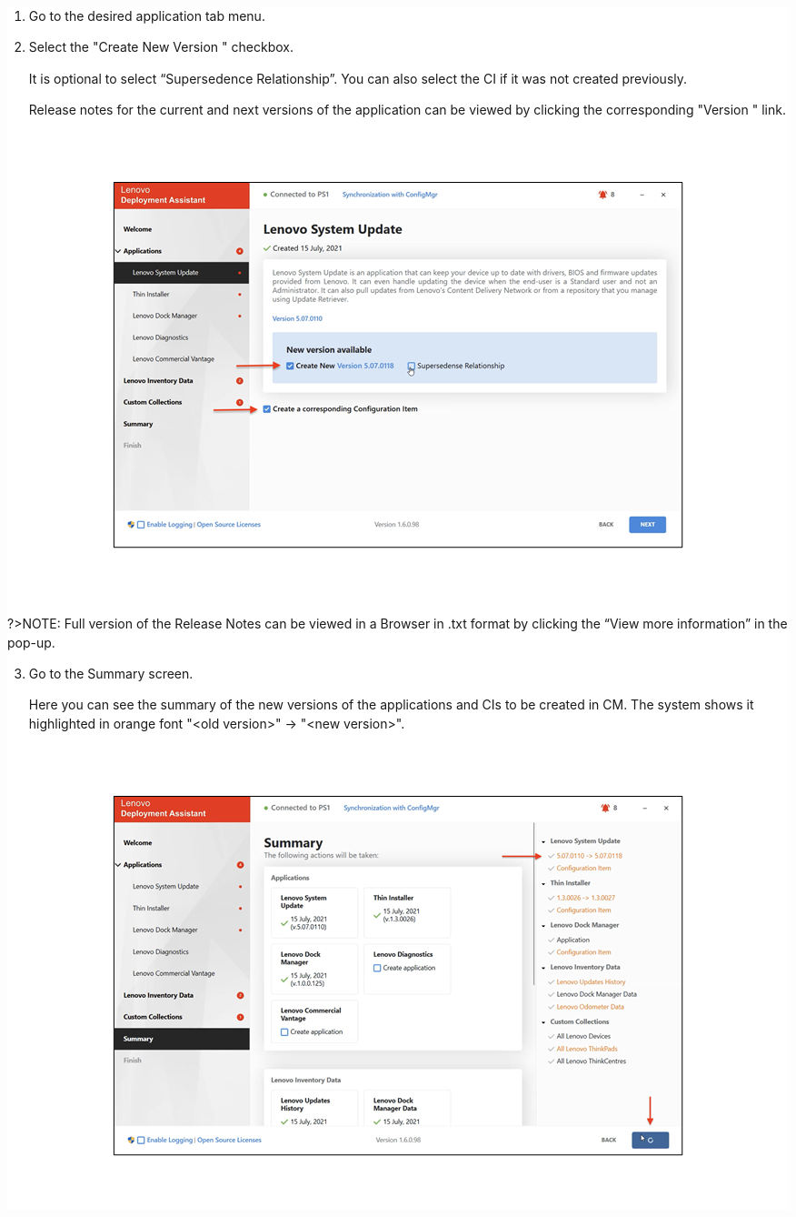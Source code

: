 1. Go to the desired application tab menu.
2. Select the "Create New Version <Application Version>" checkbox.

    It is optional to select “Supersedence Relationship”. You can also select the CI if it was not created previously.
	
	Release notes for the current and next versions of the application can be viewed by clicking the corresponding "Version <Application Version>" link. 


<div style="text-align:center;padding-bottom:40px;padding-top:40px">

![](../img/reference/lda/image9.png) 
</div>

?>NOTE: Full version of the Release Notes can be viewed in a Browser in .txt format by clicking the “View more information” in the pop-up.

3. Go to the Summary screen.

    Here you can see the summary of the new versions of the applications and CIs to be created in CM. The system shows it highlighted in orange font "\<old version\>" → "\<new version\>".


<div style="text-align:center;padding-bottom:40px;padding-top:40px">

![](../img/reference/lda/image10.png)